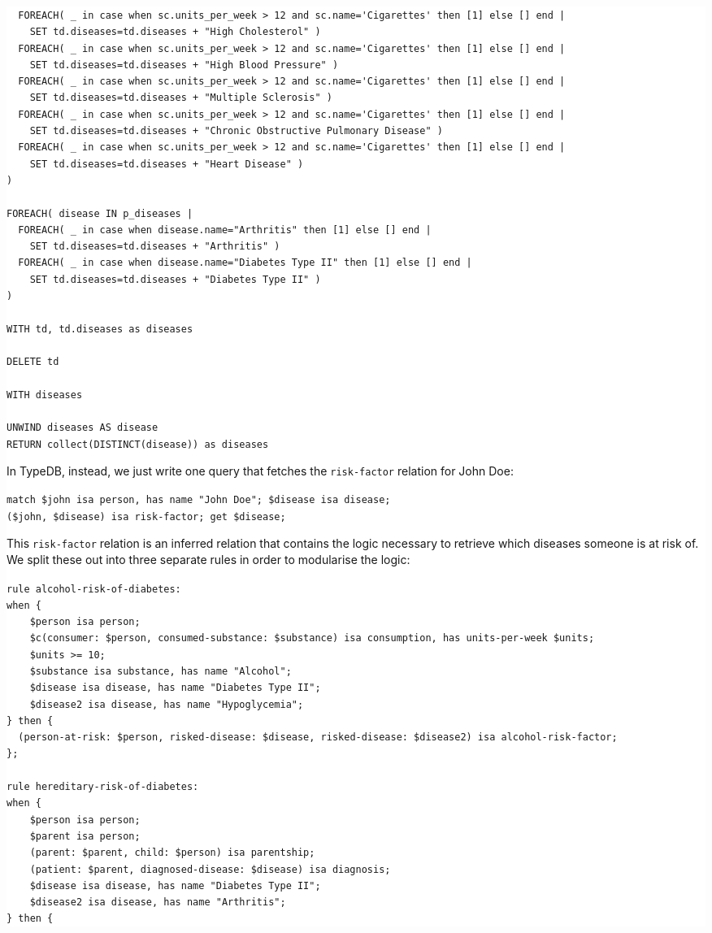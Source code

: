 ```Cypher
  FOREACH( _ in case when sc.units_per_week > 12 and sc.name='Cigarettes' then [1] else [] end | 
    SET td.diseases=td.diseases + "High Cholesterol" )
  FOREACH( _ in case when sc.units_per_week > 12 and sc.name='Cigarettes' then [1] else [] end | 
    SET td.diseases=td.diseases + "High Blood Pressure" )
  FOREACH( _ in case when sc.units_per_week > 12 and sc.name='Cigarettes' then [1] else [] end | 
    SET td.diseases=td.diseases + "Multiple Sclerosis" )
  FOREACH( _ in case when sc.units_per_week > 12 and sc.name='Cigarettes' then [1] else [] end | 
    SET td.diseases=td.diseases + "Chronic Obstructive Pulmonary Disease" )
  FOREACH( _ in case when sc.units_per_week > 12 and sc.name='Cigarettes' then [1] else [] end | 
    SET td.diseases=td.diseases + "Heart Disease" )
)

FOREACH( disease IN p_diseases |
  FOREACH( _ in case when disease.name="Arthritis" then [1] else [] end | 
    SET td.diseases=td.diseases + "Arthritis" )
  FOREACH( _ in case when disease.name="Diabetes Type II" then [1] else [] end | 
    SET td.diseases=td.diseases + "Diabetes Type II" )
)

WITH td, td.diseases as diseases

DELETE td

WITH diseases

UNWIND diseases AS disease
RETURN collect(DISTINCT(disease)) as diseases
```

In TypeDB, instead, we just write one query that fetches the `risk-factor` relation for John Doe:


```typeql
match $john isa person, has name "John Doe"; $disease isa disease; 
($john, $disease) isa risk-factor; get $disease;
```

This `risk-factor` relation is an inferred relation that contains the logic necessary to retrieve which diseases someone is at risk of. We split these out into three separate rules in order to modularise the logic:


```typeql
rule alcohol-risk-of-diabetes:
when {
    $person isa person;
    $c(consumer: $person, consumed-substance: $substance) isa consumption, has units-per-week $units;
    $units >= 10;
    $substance isa substance, has name "Alcohol";
    $disease isa disease, has name "Diabetes Type II";
    $disease2 isa disease, has name "Hypoglycemia";
} then {
  (person-at-risk: $person, risked-disease: $disease, risked-disease: $disease2) isa alcohol-risk-factor;
};

rule hereditary-risk-of-diabetes:
when {
    $person isa person;
    $parent isa person;
    (parent: $parent, child: $person) isa parentship;
    (patient: $parent, diagnosed-disease: $disease) isa diagnosis;
    $disease isa disease, has name "Diabetes Type II";
    $disease2 isa disease, has name "Arthritis";
} then {
```